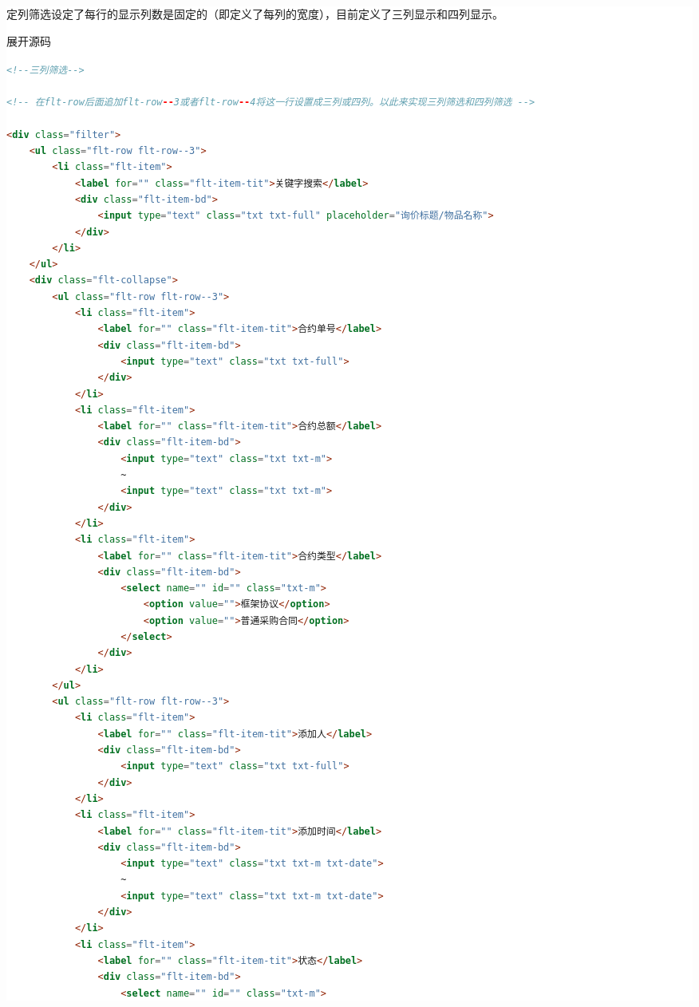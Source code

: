 定列筛选设定了每行的显示列数是固定的（即定义了每列的宽度），目前定义了三列显示和四列显示。

<div class="iframe-wrap"><iframe src="example/widget/w_filter/filter_fixcol.html" id="filter_fixcol" width="100%" scrolling="no" frameborder="0"></iframe><span class="code-switch">展开源码</span></div>



```` html
<!--三列筛选-->

<!-- 在flt-row后面追加flt-row--3或者flt-row--4将这一行设置成三列或四列。以此来实现三列筛选和四列筛选 -->

<div class="filter">
    <ul class="flt-row flt-row--3">
        <li class="flt-item">
            <label for="" class="flt-item-tit">关键字搜索</label>
            <div class="flt-item-bd">
                <input type="text" class="txt txt-full" placeholder="询价标题/物品名称">
            </div>
        </li>
    </ul>
    <div class="flt-collapse">
        <ul class="flt-row flt-row--3">
            <li class="flt-item">
                <label for="" class="flt-item-tit">合约单号</label>
                <div class="flt-item-bd">
                    <input type="text" class="txt txt-full">
                </div>
            </li>
            <li class="flt-item">
                <label for="" class="flt-item-tit">合约总额</label>
                <div class="flt-item-bd">
                    <input type="text" class="txt txt-m">
                    ~
                    <input type="text" class="txt txt-m">
                </div>
            </li>
            <li class="flt-item">
                <label for="" class="flt-item-tit">合约类型</label>
                <div class="flt-item-bd">
                    <select name="" id="" class="txt-m">
                        <option value="">框架协议</option>
                        <option value="">普通采购合同</option>
                    </select>
                </div>
            </li>
        </ul>
        <ul class="flt-row flt-row--3">
            <li class="flt-item">
                <label for="" class="flt-item-tit">添加人</label>
                <div class="flt-item-bd">
                    <input type="text" class="txt txt-full">
                </div>
            </li>
            <li class="flt-item">
                <label for="" class="flt-item-tit">添加时间</label>
                <div class="flt-item-bd">
                    <input type="text" class="txt txt-m txt-date">
                    ~
                    <input type="text" class="txt txt-m txt-date">
                </div>
            </li>
            <li class="flt-item">
                <label for="" class="flt-item-tit">状态</label>
                <div class="flt-item-bd">
                    <select name="" id="" class="txt-m">
````